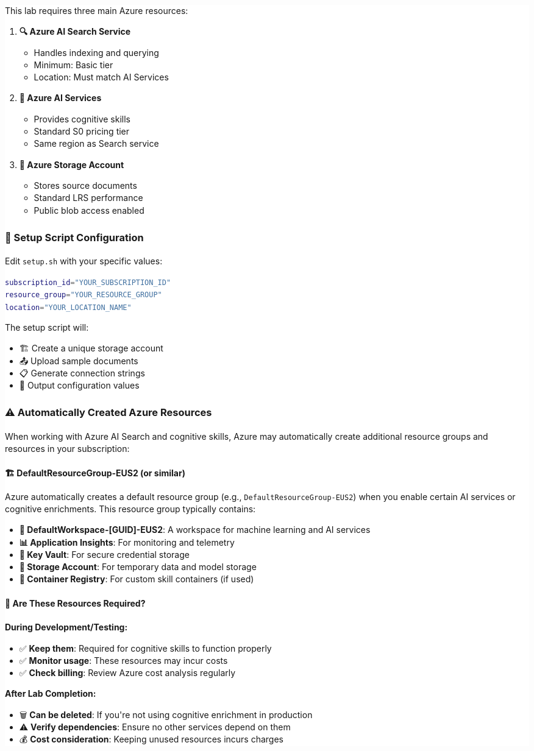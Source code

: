 This lab requires three main Azure resources:

1. **🔍 Azure AI Search Service**
   - Handles indexing and querying
   - Minimum: Basic tier
   - Location: Must match AI Services

2. **🧠 Azure AI Services**
   - Provides cognitive skills
   - Standard S0 pricing tier
   - Same region as Search service

3. **💾 Azure Storage Account**
   - Stores source documents
   - Standard LRS performance
   - Public blob access enabled

### 📝 Setup Script Configuration

Edit `setup.sh` with your specific values:

```bash
subscription_id="YOUR_SUBSCRIPTION_ID"
resource_group="YOUR_RESOURCE_GROUP" 
location="YOUR_LOCATION_NAME"
```

The setup script will:
- 🏗️ Create a unique storage account
- 📤 Upload sample documents
- 📋 Generate connection strings
- 🔑 Output configuration values

### ⚠️ Automatically Created Azure Resources

When working with Azure AI Search and cognitive skills, Azure may automatically create additional resource groups and resources in your subscription:

#### 🏗️ DefaultResourceGroup-EUS2 (or similar)
Azure automatically creates a default resource group (e.g., `DefaultResourceGroup-EUS2`) when you enable certain AI services or cognitive enrichments. This resource group typically contains:

- **🔬 DefaultWorkspace-[GUID]-EUS2**: A workspace for machine learning and AI services
- **📊 Application Insights**: For monitoring and telemetry
- **🔑 Key Vault**: For secure credential storage
- **💾 Storage Account**: For temporary data and model storage
- **🧠 Container Registry**: For custom skill containers (if used)

#### 🤔 Are These Resources Required?

**During Development/Testing:**
- ✅ **Keep them**: Required for cognitive skills to function properly
- ✅ **Monitor usage**: These resources may incur costs
- ✅ **Check billing**: Review Azure cost analysis regularly

**After Lab Completion:**
- 🗑️ **Can be deleted**: If you're not using cognitive enrichment in production
- ⚠️ **Verify dependencies**: Ensure no other services depend on them
- 💰 **Cost consideration**: Keeping unused resources incurs charges
